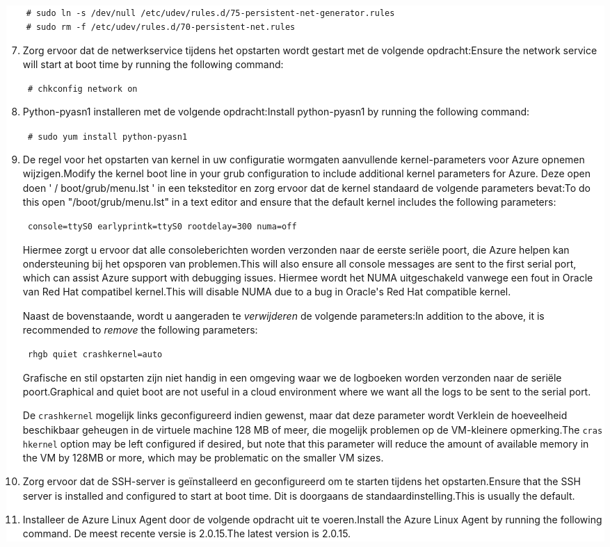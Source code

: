         # sudo ln -s /dev/null /etc/udev/rules.d/75-persistent-net-generator.rules
        # sudo rm -f /etc/udev/rules.d/70-persistent-net.rules
7. <span data-ttu-id="3bda6-139">Zorg ervoor dat de netwerkservice tijdens het opstarten wordt gestart met de volgende opdracht:</span><span class="sxs-lookup"><span data-stu-id="3bda6-139">Ensure the network service will start at boot time by running the following command:</span></span>
   
        # chkconfig network on
8. <span data-ttu-id="3bda6-140">Python-pyasn1 installeren met de volgende opdracht:</span><span class="sxs-lookup"><span data-stu-id="3bda6-140">Install python-pyasn1 by running the following command:</span></span>
   
        # sudo yum install python-pyasn1
9. <span data-ttu-id="3bda6-141">De regel voor het opstarten van kernel in uw configuratie wormgaten aanvullende kernel-parameters voor Azure opnemen wijzigen.</span><span class="sxs-lookup"><span data-stu-id="3bda6-141">Modify the kernel boot line in your grub configuration to include additional kernel parameters for Azure.</span></span> <span data-ttu-id="3bda6-142">Deze open doen ' / boot/grub/menu.lst ' in een teksteditor en zorg ervoor dat de kernel standaard de volgende parameters bevat:</span><span class="sxs-lookup"><span data-stu-id="3bda6-142">To do this open "/boot/grub/menu.lst" in a text editor and ensure that the default kernel includes the following parameters:</span></span>
   
        console=ttyS0 earlyprintk=ttyS0 rootdelay=300 numa=off
   
   <span data-ttu-id="3bda6-143">Hiermee zorgt u ervoor dat alle consoleberichten worden verzonden naar de eerste seriële poort, die Azure helpen kan ondersteuning bij het opsporen van problemen.</span><span class="sxs-lookup"><span data-stu-id="3bda6-143">This will also ensure all console messages are sent to the first serial port, which can assist Azure support with debugging issues.</span></span> <span data-ttu-id="3bda6-144">Hiermee wordt het NUMA uitgeschakeld vanwege een fout in Oracle van Red Hat compatibel kernel.</span><span class="sxs-lookup"><span data-stu-id="3bda6-144">This will disable NUMA due to a bug in Oracle's Red Hat compatible kernel.</span></span>
   
   <span data-ttu-id="3bda6-145">Naast de bovenstaande, wordt u aangeraden te *verwijderen* de volgende parameters:</span><span class="sxs-lookup"><span data-stu-id="3bda6-145">In addition to the above, it is recommended to *remove* the following parameters:</span></span>
   
        rhgb quiet crashkernel=auto
   
   <span data-ttu-id="3bda6-146">Grafische en stil opstarten zijn niet handig in een omgeving waar we de logboeken worden verzonden naar de seriële poort.</span><span class="sxs-lookup"><span data-stu-id="3bda6-146">Graphical and quiet boot are not useful in a cloud environment where we want all the logs to be sent to the serial port.</span></span>
   
   <span data-ttu-id="3bda6-147">De `crashkernel` mogelijk links geconfigureerd indien gewenst, maar dat deze parameter wordt Verklein de hoeveelheid beschikbaar geheugen in de virtuele machine 128 MB of meer, die mogelijk problemen op de VM-kleinere opmerking.</span><span class="sxs-lookup"><span data-stu-id="3bda6-147">The `crashkernel` option may be left configured if desired, but note that this parameter will reduce the amount of available memory in the VM by 128MB or more, which may be problematic on the smaller VM sizes.</span></span>
10. <span data-ttu-id="3bda6-148">Zorg ervoor dat de SSH-server is geïnstalleerd en geconfigureerd om te starten tijdens het opstarten.</span><span class="sxs-lookup"><span data-stu-id="3bda6-148">Ensure that the SSH server is installed and configured to start at boot time.</span></span>  <span data-ttu-id="3bda6-149">Dit is doorgaans de standaardinstelling.</span><span class="sxs-lookup"><span data-stu-id="3bda6-149">This is usually the default.</span></span>
11. <span data-ttu-id="3bda6-150">Installeer de Azure Linux Agent door de volgende opdracht uit te voeren.</span><span class="sxs-lookup"><span data-stu-id="3bda6-150">Install the Azure Linux Agent by running the following command.</span></span> <span data-ttu-id="3bda6-151">De meest recente versie is 2.0.15.</span><span class="sxs-lookup"><span data-stu-id="3bda6-151">The latest version is 2.0.15.</span></span>
    